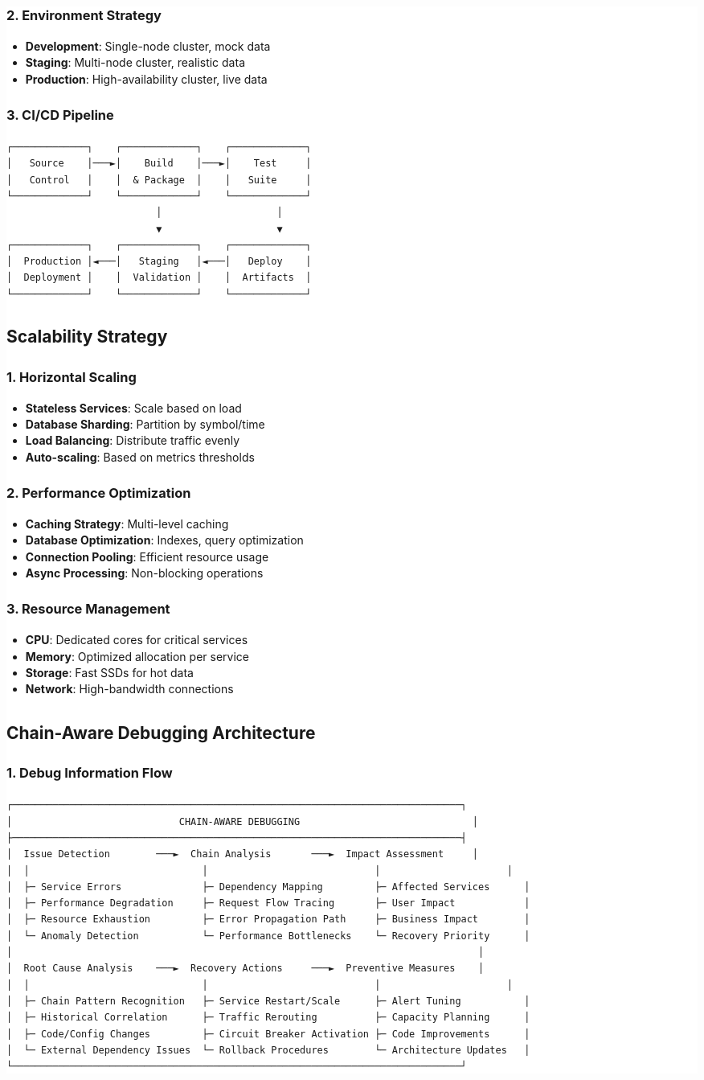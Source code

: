 ### 2. Environment Strategy
- **Development**: Single-node cluster, mock data
- **Staging**: Multi-node cluster, realistic data
- **Production**: High-availability cluster, live data

### 3. CI/CD Pipeline
```
┌─────────────┐    ┌─────────────┐    ┌─────────────┐
│   Source    │───►│    Build    │───►│    Test     │
│   Control   │    │  & Package  │    │   Suite     │
└─────────────┘    └─────────────┘    └─────────────┘
                          │                    │
                          ▼                    ▼
┌─────────────┐    ┌─────────────┐    ┌─────────────┐
│  Production │◄───│   Staging   │◄───│   Deploy    │
│  Deployment │    │  Validation │    │  Artifacts  │
└─────────────┘    └─────────────┘    └─────────────┘
```

## Scalability Strategy

### 1. Horizontal Scaling
- **Stateless Services**: Scale based on load
- **Database Sharding**: Partition by symbol/time
- **Load Balancing**: Distribute traffic evenly
- **Auto-scaling**: Based on metrics thresholds

### 2. Performance Optimization
- **Caching Strategy**: Multi-level caching
- **Database Optimization**: Indexes, query optimization
- **Connection Pooling**: Efficient resource usage
- **Async Processing**: Non-blocking operations

### 3. Resource Management
- **CPU**: Dedicated cores for critical services
- **Memory**: Optimized allocation per service
- **Storage**: Fast SSDs for hot data
- **Network**: High-bandwidth connections

## Chain-Aware Debugging Architecture

### 1. Debug Information Flow
```
┌──────────────────────────────────────────────────────────────────────────────┐
│                             CHAIN-AWARE DEBUGGING                              │
├──────────────────────────────────────────────────────────────────────────────┤
│  Issue Detection        ───►  Chain Analysis       ───►  Impact Assessment     │
│  │                              │                             │                      │
│  ├─ Service Errors              ├─ Dependency Mapping         ├─ Affected Services      │
│  ├─ Performance Degradation     ├─ Request Flow Tracing       ├─ User Impact            │
│  ├─ Resource Exhaustion         ├─ Error Propagation Path     ├─ Business Impact        │
│  └─ Anomaly Detection           └─ Performance Bottlenecks    └─ Recovery Priority      │
│                                                                                 │
│  Root Cause Analysis    ───►  Recovery Actions     ───►  Preventive Measures    │
│  │                              │                             │                      │
│  ├─ Chain Pattern Recognition   ├─ Service Restart/Scale      ├─ Alert Tuning           │
│  ├─ Historical Correlation      ├─ Traffic Rerouting          ├─ Capacity Planning      │
│  ├─ Code/Config Changes         ├─ Circuit Breaker Activation ├─ Code Improvements      │
│  └─ External Dependency Issues  └─ Rollback Procedures        └─ Architecture Updates   │
└──────────────────────────────────────────────────────────────────────────────┘
```
